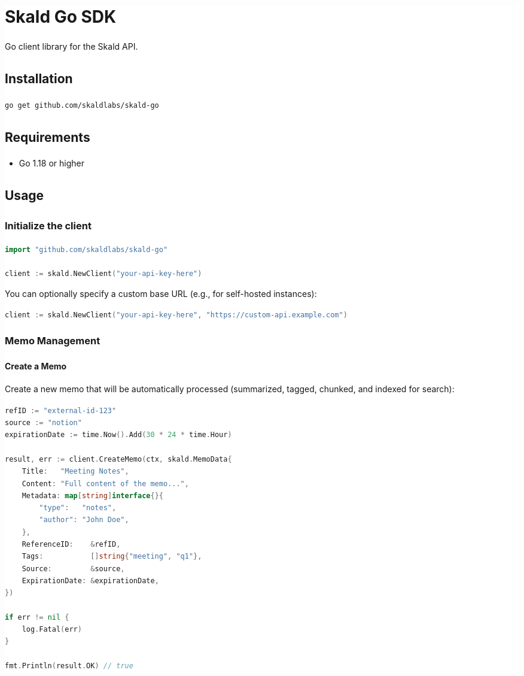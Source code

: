 # Skald Go SDK

Go client library for the Skald API.

## Installation

```bash
go get github.com/skaldlabs/skald-go
```

## Requirements

- Go 1.18 or higher

## Usage

### Initialize the client

```go
import "github.com/skaldlabs/skald-go"

client := skald.NewClient("your-api-key-here")
```

You can optionally specify a custom base URL (e.g., for self-hosted instances):

```go
client := skald.NewClient("your-api-key-here", "https://custom-api.example.com")
```

### Memo Management

#### Create a Memo

Create a new memo that will be automatically processed (summarized, tagged, chunked, and indexed for search):

```go
refID := "external-id-123"
source := "notion"
expirationDate := time.Now().Add(30 * 24 * time.Hour)

result, err := client.CreateMemo(ctx, skald.MemoData{
    Title:   "Meeting Notes",
    Content: "Full content of the memo...",
    Metadata: map[string]interface{}{
        "type":   "notes",
        "author": "John Doe",
    },
    ReferenceID:    &refID,
    Tags:           []string{"meeting", "q1"},
    Source:         &source,
    ExpirationDate: &expirationDate,
})

if err != nil {
    log.Fatal(err)
}

fmt.Println(result.OK) // true
```
